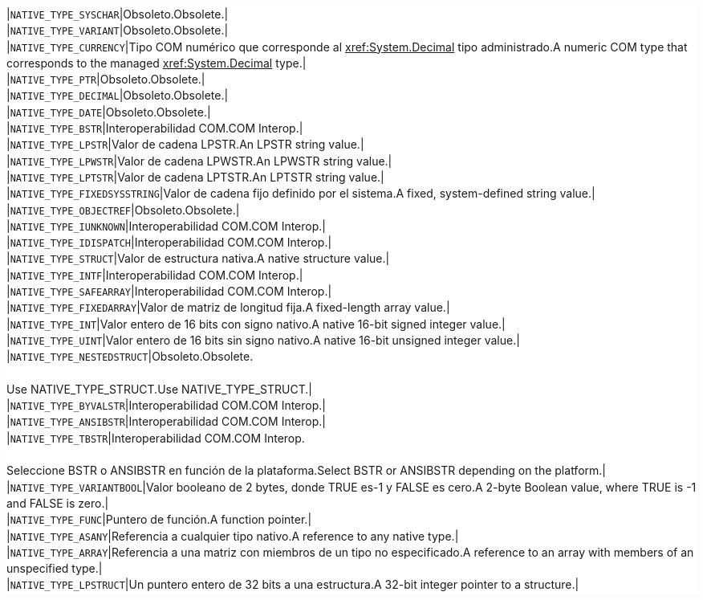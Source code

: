 |`NATIVE_TYPE_SYSCHAR`|<span data-ttu-id="87f98-121">Obsoleto.</span><span class="sxs-lookup"><span data-stu-id="87f98-121">Obsolete.</span></span>|  
|`NATIVE_TYPE_VARIANT`|<span data-ttu-id="87f98-122">Obsoleto.</span><span class="sxs-lookup"><span data-stu-id="87f98-122">Obsolete.</span></span>|  
|`NATIVE_TYPE_CURRENCY`|<span data-ttu-id="87f98-123">Tipo COM numérico que corresponde al <xref:System.Decimal> tipo administrado.</span><span class="sxs-lookup"><span data-stu-id="87f98-123">A numeric COM type that corresponds to the managed <xref:System.Decimal> type.</span></span>|  
|`NATIVE_TYPE_PTR`|<span data-ttu-id="87f98-124">Obsoleto.</span><span class="sxs-lookup"><span data-stu-id="87f98-124">Obsolete.</span></span>|  
|`NATIVE_TYPE_DECIMAL`|<span data-ttu-id="87f98-125">Obsoleto.</span><span class="sxs-lookup"><span data-stu-id="87f98-125">Obsolete.</span></span>|  
|`NATIVE_TYPE_DATE`|<span data-ttu-id="87f98-126">Obsoleto.</span><span class="sxs-lookup"><span data-stu-id="87f98-126">Obsolete.</span></span>|  
|`NATIVE_TYPE_BSTR`|<span data-ttu-id="87f98-127">Interoperabilidad COM.</span><span class="sxs-lookup"><span data-stu-id="87f98-127">COM Interop.</span></span>|  
|`NATIVE_TYPE_LPSTR`|<span data-ttu-id="87f98-128">Valor de cadena LPSTR.</span><span class="sxs-lookup"><span data-stu-id="87f98-128">An LPSTR string value.</span></span>|  
|`NATIVE_TYPE_LPWSTR`|<span data-ttu-id="87f98-129">Valor de cadena LPWSTR.</span><span class="sxs-lookup"><span data-stu-id="87f98-129">An LPWSTR string value.</span></span>|  
|`NATIVE_TYPE_LPTSTR`|<span data-ttu-id="87f98-130">Valor de cadena LPTSTR.</span><span class="sxs-lookup"><span data-stu-id="87f98-130">An LPTSTR string value.</span></span>|  
|`NATIVE_TYPE_FIXEDSYSSTRING`|<span data-ttu-id="87f98-131">Valor de cadena fijo definido por el sistema.</span><span class="sxs-lookup"><span data-stu-id="87f98-131">A fixed, system-defined string value.</span></span>|  
|`NATIVE_TYPE_OBJECTREF`|<span data-ttu-id="87f98-132">Obsoleto.</span><span class="sxs-lookup"><span data-stu-id="87f98-132">Obsolete.</span></span>|  
|`NATIVE_TYPE_IUNKNOWN`|<span data-ttu-id="87f98-133">Interoperabilidad COM.</span><span class="sxs-lookup"><span data-stu-id="87f98-133">COM Interop.</span></span>|  
|`NATIVE_TYPE_IDISPATCH`|<span data-ttu-id="87f98-134">Interoperabilidad COM.</span><span class="sxs-lookup"><span data-stu-id="87f98-134">COM Interop.</span></span>|  
|`NATIVE_TYPE_STRUCT`|<span data-ttu-id="87f98-135">Valor de estructura nativa.</span><span class="sxs-lookup"><span data-stu-id="87f98-135">A native structure value.</span></span>|  
|`NATIVE_TYPE_INTF`|<span data-ttu-id="87f98-136">Interoperabilidad COM.</span><span class="sxs-lookup"><span data-stu-id="87f98-136">COM Interop.</span></span>|  
|`NATIVE_TYPE_SAFEARRAY`|<span data-ttu-id="87f98-137">Interoperabilidad COM.</span><span class="sxs-lookup"><span data-stu-id="87f98-137">COM Interop.</span></span>|  
|`NATIVE_TYPE_FIXEDARRAY`|<span data-ttu-id="87f98-138">Valor de matriz de longitud fija.</span><span class="sxs-lookup"><span data-stu-id="87f98-138">A fixed-length array value.</span></span>|  
|`NATIVE_TYPE_INT`|<span data-ttu-id="87f98-139">Valor entero de 16 bits con signo nativo.</span><span class="sxs-lookup"><span data-stu-id="87f98-139">A native 16-bit signed integer value.</span></span>|  
|`NATIVE_TYPE_UINT`|<span data-ttu-id="87f98-140">Valor entero de 16 bits sin signo nativo.</span><span class="sxs-lookup"><span data-stu-id="87f98-140">A native 16-bit unsigned integer value.</span></span>|  
|`NATIVE_TYPE_NESTEDSTRUCT`|<span data-ttu-id="87f98-141">Obsoleto.</span><span class="sxs-lookup"><span data-stu-id="87f98-141">Obsolete.</span></span><br /><br /> <span data-ttu-id="87f98-142">Use NATIVE_TYPE_STRUCT.</span><span class="sxs-lookup"><span data-stu-id="87f98-142">Use NATIVE_TYPE_STRUCT.</span></span>|  
|`NATIVE_TYPE_BYVALSTR`|<span data-ttu-id="87f98-143">Interoperabilidad COM.</span><span class="sxs-lookup"><span data-stu-id="87f98-143">COM Interop.</span></span>|  
|`NATIVE_TYPE_ANSIBSTR`|<span data-ttu-id="87f98-144">Interoperabilidad COM.</span><span class="sxs-lookup"><span data-stu-id="87f98-144">COM Interop.</span></span>|  
|`NATIVE_TYPE_TBSTR`|<span data-ttu-id="87f98-145">Interoperabilidad COM.</span><span class="sxs-lookup"><span data-stu-id="87f98-145">COM Interop.</span></span><br /><br /> <span data-ttu-id="87f98-146">Seleccione BSTR o ANSIBSTR en función de la plataforma.</span><span class="sxs-lookup"><span data-stu-id="87f98-146">Select BSTR or ANSIBSTR depending on the platform.</span></span>|  
|`NATIVE_TYPE_VARIANTBOOL`|<span data-ttu-id="87f98-147">Valor booleano de 2 bytes, donde TRUE es-1 y FALSE es cero.</span><span class="sxs-lookup"><span data-stu-id="87f98-147">A 2-byte Boolean value, where TRUE is -1 and FALSE is zero.</span></span>|  
|`NATIVE_TYPE_FUNC`|<span data-ttu-id="87f98-148">Puntero de función.</span><span class="sxs-lookup"><span data-stu-id="87f98-148">A function pointer.</span></span>|  
|`NATIVE_TYPE_ASANY`|<span data-ttu-id="87f98-149">Referencia a cualquier tipo nativo.</span><span class="sxs-lookup"><span data-stu-id="87f98-149">A reference to any native type.</span></span>|  
|`NATIVE_TYPE_ARRAY`|<span data-ttu-id="87f98-150">Referencia a una matriz con miembros de un tipo no especificado.</span><span class="sxs-lookup"><span data-stu-id="87f98-150">A reference to an array with members of an unspecified type.</span></span>|  
|`NATIVE_TYPE_LPSTRUCT`|<span data-ttu-id="87f98-151">Un puntero entero de 32 bits a una estructura.</span><span class="sxs-lookup"><span data-stu-id="87f98-151">A 32-bit integer pointer to a structure.</span></span>|  